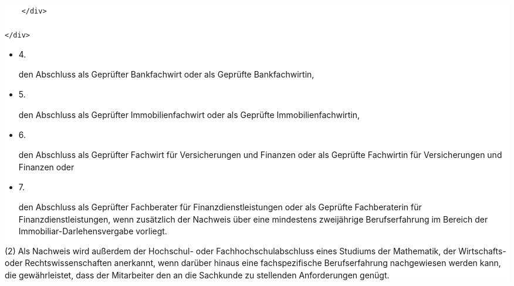         </div>
    
    </div>

  - 4\.
    
    <div>
    
    den Abschluss als Geprüfter Bankfachwirt oder als Geprüfte
    Bankfachwirtin,
    
    </div>

  - 5\.
    
    <div>
    
    den Abschluss als Geprüfter Immobilienfachwirt oder als Geprüfte
    Immobilienfachwirtin,
    
    </div>

  - 6\.
    
    <div>
    
    den Abschluss als Geprüfter Fachwirt für Versicherungen und Finanzen
    oder als Geprüfte Fachwirtin für Versicherungen und Finanzen oder
    
    </div>

  - 7\.
    
    <div>
    
    den Abschluss als Geprüfter Fachberater für Finanzdienstleistungen
    oder als Geprüfte Fachberaterin für Finanzdienstleistungen, wenn
    zusätzlich der Nachweis über eine mindestens zweijährige
    Berufserfahrung im Bereich der Immobiliar-Darlehensvergabe vorliegt.
    
    </div>

</div>

<div class="jurAbsatz">

(2) Als Nachweis wird außerdem der Hochschul- oder
Fachhochschulabschluss eines Studiums der Mathematik, der Wirtschafts-
oder Rechtswissenschaften anerkannt, wenn darüber hinaus eine
fachspezifische Berufserfahrung nachgewiesen werden kann, die
gewährleistet, dass der Mitarbeiter den an die Sachkunde zu stellenden
Anforderungen genügt.

</div>

</div>

</div>

</div>

<span id="BJNR276500016BJNE000400000.html"></span>
